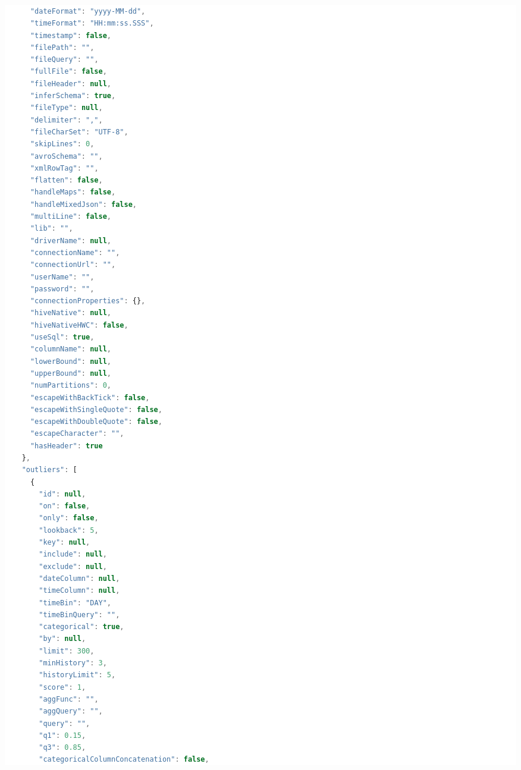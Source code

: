 ```javascript
      "dateFormat": "yyyy-MM-dd",
      "timeFormat": "HH:mm:ss.SSS",
      "timestamp": false,
      "filePath": "",
      "fileQuery": "",
      "fullFile": false,
      "fileHeader": null,
      "inferSchema": true,
      "fileType": null,
      "delimiter": ",",
      "fileCharSet": "UTF-8",
      "skipLines": 0,
      "avroSchema": "",
      "xmlRowTag": "",
      "flatten": false,
      "handleMaps": false,
      "handleMixedJson": false,
      "multiLine": false,
      "lib": "",
      "driverName": null,
      "connectionName": "",
      "connectionUrl": "",
      "userName": "",
      "password": "",
      "connectionProperties": {},
      "hiveNative": null,
      "hiveNativeHWC": false,
      "useSql": true,
      "columnName": null,
      "lowerBound": null,
      "upperBound": null,
      "numPartitions": 0,
      "escapeWithBackTick": false,
      "escapeWithSingleQuote": false,
      "escapeWithDoubleQuote": false,
      "escapeCharacter": "",
      "hasHeader": true
    },
    "outliers": [
      {
        "id": null,
        "on": false,
        "only": false,
        "lookback": 5,
        "key": null,
        "include": null,
        "exclude": null,
        "dateColumn": null,
        "timeColumn": null,
        "timeBin": "DAY",
        "timeBinQuery": "",
        "categorical": true,
        "by": null,
        "limit": 300,
        "minHistory": 3,
        "historyLimit": 5,
        "score": 1,
        "aggFunc": "",
        "aggQuery": "",
        "query": "",
        "q1": 0.15,
        "q3": 0.85,
        "categoricalColumnConcatenation": false,
```